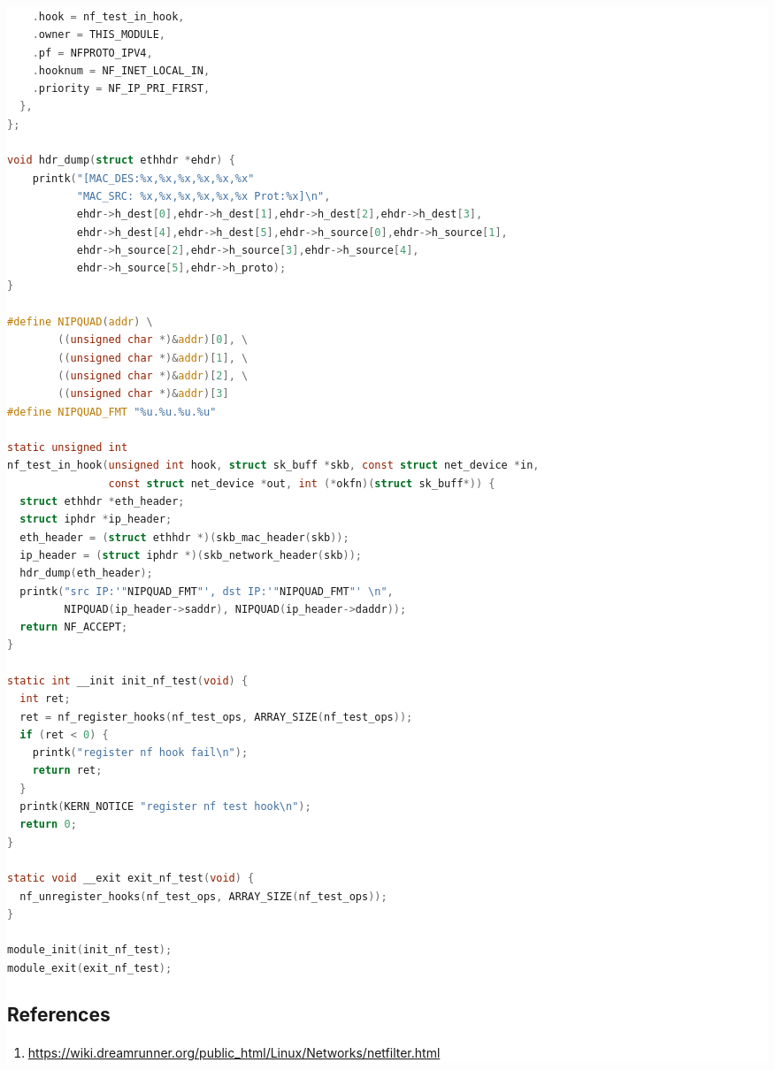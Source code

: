 ```c
    .hook = nf_test_in_hook,
    .owner = THIS_MODULE,
    .pf = NFPROTO_IPV4,
    .hooknum = NF_INET_LOCAL_IN,
    .priority = NF_IP_PRI_FIRST,
  },
};

void hdr_dump(struct ethhdr *ehdr) {
    printk("[MAC_DES:%x,%x,%x,%x,%x,%x" 
           "MAC_SRC: %x,%x,%x,%x,%x,%x Prot:%x]\n",
           ehdr->h_dest[0],ehdr->h_dest[1],ehdr->h_dest[2],ehdr->h_dest[3],
           ehdr->h_dest[4],ehdr->h_dest[5],ehdr->h_source[0],ehdr->h_source[1],
           ehdr->h_source[2],ehdr->h_source[3],ehdr->h_source[4],
           ehdr->h_source[5],ehdr->h_proto);
}

#define NIPQUAD(addr) \
        ((unsigned char *)&addr)[0], \
        ((unsigned char *)&addr)[1], \
        ((unsigned char *)&addr)[2], \
        ((unsigned char *)&addr)[3]
#define NIPQUAD_FMT "%u.%u.%u.%u"

static unsigned int
nf_test_in_hook(unsigned int hook, struct sk_buff *skb, const struct net_device *in,
                const struct net_device *out, int (*okfn)(struct sk_buff*)) {
  struct ethhdr *eth_header;
  struct iphdr *ip_header;
  eth_header = (struct ethhdr *)(skb_mac_header(skb));
  ip_header = (struct iphdr *)(skb_network_header(skb));
  hdr_dump(eth_header);
  printk("src IP:'"NIPQUAD_FMT"', dst IP:'"NIPQUAD_FMT"' \n",
         NIPQUAD(ip_header->saddr), NIPQUAD(ip_header->daddr));
  return NF_ACCEPT;
}

static int __init init_nf_test(void) {
  int ret;
  ret = nf_register_hooks(nf_test_ops, ARRAY_SIZE(nf_test_ops));
  if (ret < 0) {
    printk("register nf hook fail\n");
    return ret;
  }
  printk(KERN_NOTICE "register nf test hook\n");
  return 0;
}

static void __exit exit_nf_test(void) {
  nf_unregister_hooks(nf_test_ops, ARRAY_SIZE(nf_test_ops));
}

module_init(init_nf_test);
module_exit(exit_nf_test);
```

## References

1. https://wiki.dreamrunner.org/public_html/Linux/Networks/netfilter.html